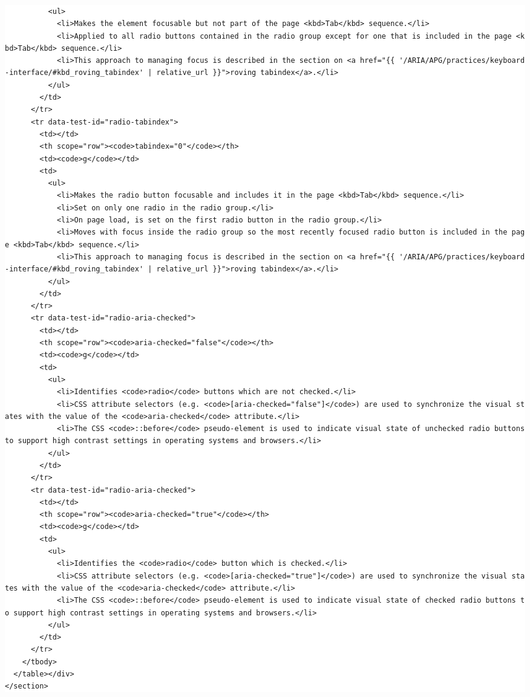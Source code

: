               <ul>
                <li>Makes the element focusable but not part of the page <kbd>Tab</kbd> sequence.</li>
                <li>Applied to all radio buttons contained in the radio group except for one that is included in the page <kbd>Tab</kbd> sequence.</li>
                <li>This approach to managing focus is described in the section on <a href="{{ '/ARIA/APG/practices/keyboard-interface/#kbd_roving_tabindex' | relative_url }}">roving tabindex</a>.</li>
              </ul>
            </td>
          </tr>
          <tr data-test-id="radio-tabindex">
            <td></td>
            <th scope="row"><code>tabindex="0"</code></th>
            <td><code>g</code></td>
            <td>
              <ul>
                <li>Makes the radio button focusable and includes it in the page <kbd>Tab</kbd> sequence.</li>
                <li>Set on only one radio in the radio group.</li>
                <li>On page load, is set on the first radio button in the radio group.</li>
                <li>Moves with focus inside the radio group so the most recently focused radio button is included in the page <kbd>Tab</kbd> sequence.</li>
                <li>This approach to managing focus is described in the section on <a href="{{ '/ARIA/APG/practices/keyboard-interface/#kbd_roving_tabindex' | relative_url }}">roving tabindex</a>.</li>
              </ul>
            </td>
          </tr>
          <tr data-test-id="radio-aria-checked">
            <td></td>
            <th scope="row"><code>aria-checked="false"</code></th>
            <td><code>g</code></td>
            <td>
              <ul>
                <li>Identifies <code>radio</code> buttons which are not checked.</li>
                <li>CSS attribute selectors (e.g. <code>[aria-checked="false"]</code>) are used to synchronize the visual states with the value of the <code>aria-checked</code> attribute.</li>
                <li>The CSS <code>::before</code> pseudo-element is used to indicate visual state of unchecked radio buttons to support high contrast settings in operating systems and browsers.</li>
              </ul>
            </td>
          </tr>
          <tr data-test-id="radio-aria-checked">
            <td></td>
            <th scope="row"><code>aria-checked="true"</code></th>
            <td><code>g</code></td>
            <td>
              <ul>
                <li>Identifies the <code>radio</code> button which is checked.</li>
                <li>CSS attribute selectors (e.g. <code>[aria-checked="true"]</code>) are used to synchronize the visual states with the value of the <code>aria-checked</code> attribute.</li>
                <li>The CSS <code>::before</code> pseudo-element is used to indicate visual state of checked radio buttons to support high contrast settings in operating systems and browsers.</li>
              </ul>
            </td>
          </tr>
        </tbody>
      </table></div>
    </section>
